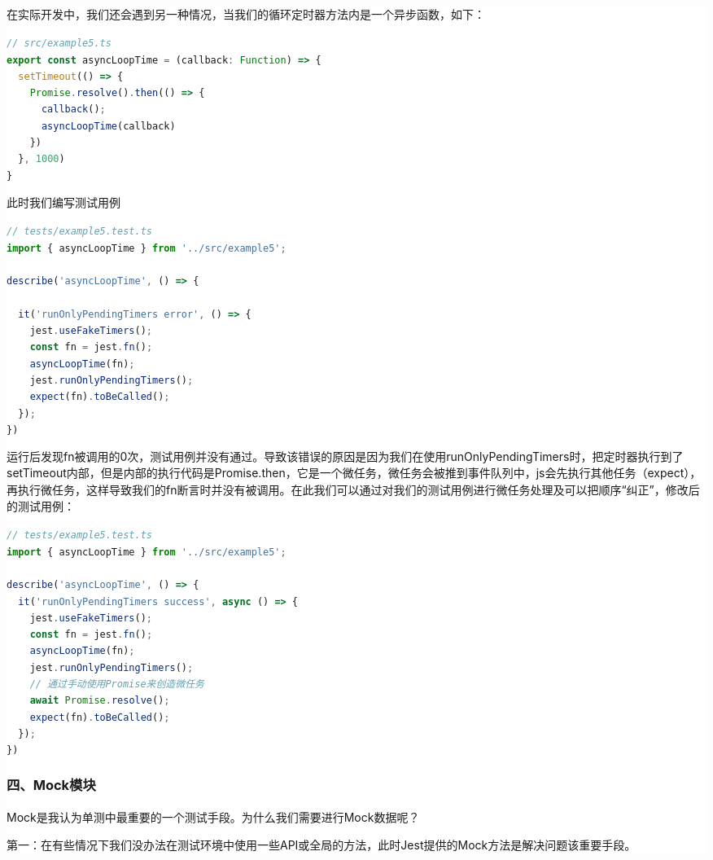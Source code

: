在实际开发中，我们还会遇到另一种情况，当我们的循环定时器方法内是一个异步函数，如下：

```ts
// src/example5.ts
export const asyncLoopTime = (callback: Function) => {
  setTimeout(() => {
    Promise.resolve().then(() => {
      callback();
      asyncLoopTime(callback)
    })
  }, 1000)
}
```
此时我们编写测试用例
```ts
// tests/example5.test.ts
import { asyncLoopTime } from '../src/example5';

describe('asyncLoopTime', () => {

  it('runOnlyPendingTimers error', () => {
    jest.useFakeTimers();
    const fn = jest.fn();
    asyncLoopTime(fn);
    jest.runOnlyPendingTimers();
    expect(fn).toBeCalled();
  });
})
```
运行后发现fn被调用的0次，测试用例并没有通过。导致该错误的原因是因为我们在使用runOnlyPendingTimers时，把定时器执行到了setTimeout内部，但是内部的执行代码是Promise.then，它是一个微任务，微任务会被推到事件队列中，js会先执行其他任务（expect），再执行微任务，这样导致我们的fn断言时并没有被调用。在此我们可以通过对我们的测试用例进行微任务处理及可以把顺序“纠正”，修改后的测试用例：
```ts
// tests/example5.test.ts
import { asyncLoopTime } from '../src/example5';

describe('asyncLoopTime', () => {
  it('runOnlyPendingTimers success', async () => {
    jest.useFakeTimers();
    const fn = jest.fn();
    asyncLoopTime(fn);
    jest.runOnlyPendingTimers();
    // 通过手动使用Promise来创造微任务
    await Promise.resolve();
    expect(fn).toBeCalled();
  });
})
```

### 四、Mock模块
Mock是我认为单测中最重要的一个测试手段。为什么我们需要进行Mock数据呢？

第一：在有些情况下我们没办法在测试环境中使用一些API或全局的方法，此时Jest提供的Mock方法是解决问题该重要手段。

